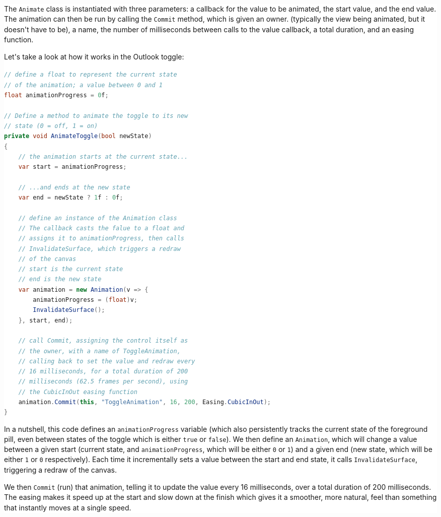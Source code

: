 The `Animate` class is instantiated with three parameters: a callback for the value to be animated, the start value, and the end value. The animation can then be run by calling the `Commit` method, which is given an owner. (typically the view being animated, but it doesn't have to be), a name, the number of milliseconds between calls to the value callback, a total duration, and an easing function.

Let's take a look at how it works in the Outlook toggle:

```csharp
// define a float to represent the current state
// of the animation; a value between 0 and 1
float animationProgress = 0f;

// Define a method to animate the toggle to its new
// state (0 = off, 1 = on)
private void AnimateToggle(bool newState)
{
    // the animation starts at the current state...
    var start = animationProgress;

    // ...and ends at the new state
    var end = newState ? 1f : 0f;

    // define an instance of the Animation class
    // The callback casts the falue to a float and
    // assigns it to animationProgress, then calls
    // InvalidateSurface, which triggers a redraw
    // of the canvas
    // start is the current state
    // end is the new state
    var animation = new Animation(v => {
        animationProgress = (float)v;
        InvalidateSurface();
    }, start, end);

    // call Commit, assigning the control itself as
    // the owner, with a name of ToggleAnimation,
    // calling back to set the value and redraw every
    // 16 milliseconds, for a total duration of 200
    // milliseconds (62.5 frames per second), using
    // the CubicInOut easing function
    animation.Commit(this, "ToggleAnimation", 16, 200, Easing.CubicInOut);
}
```

In a nutshell, this code defines an `animationProgress` variable (which also persistently tracks the current state of the foreground pill, even between states of the toggle which is either `true` or `false`). We then define an `Animation`, which will change a value between a given start (current state, and `animationProgress`, which will be either `0` or `1`) and a given end (new state, which will be either `1` or `0` respectively). Each time it incrementally sets a value between the start and end state, it calls `InvalidateSurface`, triggering a redraw of the canvas.

We then `Commit` (run) that animation, telling it to update the value every 16 milliseconds, over a total duration of 200 milliseconds. The easing makes it speed up at the start and slow down at the finish which gives it a smoother, more natural, feel than something that instantly moves at a single speed.
